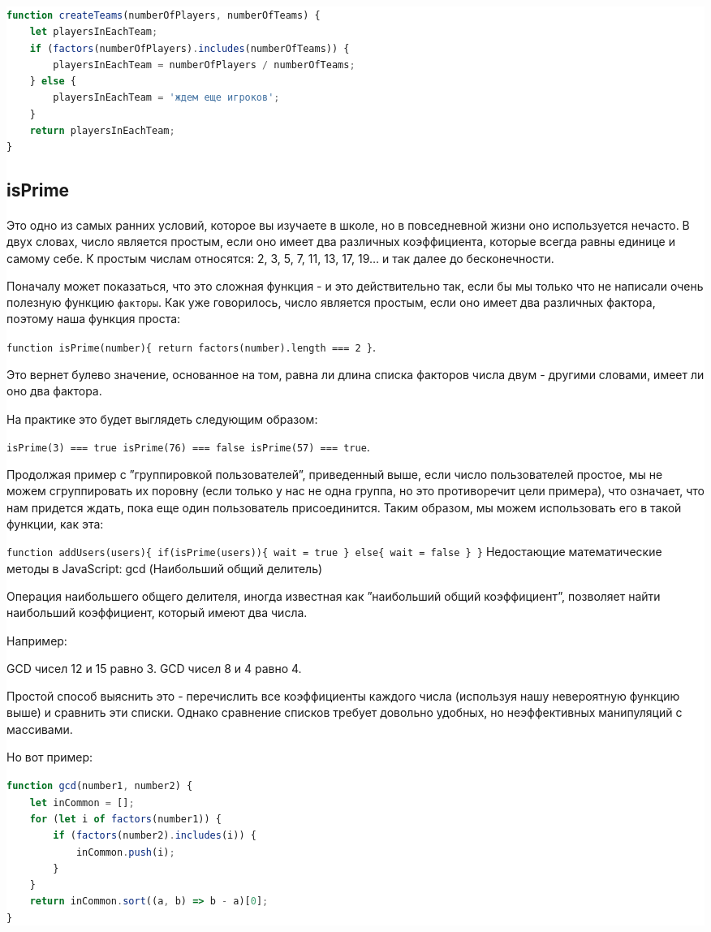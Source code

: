 ```javascript
function createTeams(numberOfPlayers, numberOfTeams) {
	let playersInEachTeam;
	if (factors(numberOfPlayers).includes(numberOfTeams)) {
		playersInEachTeam = numberOfPlayers / numberOfTeams;
	} else {
		playersInEachTeam = 'ждем еще игроков';
	}
	return playersInEachTeam;
}
```

## isPrime

Это одно из самых ранних условий, которое вы изучаете в школе, но в повседневной жизни оно используется нечасто. В двух словах, число является простым, если оно имеет два различных коэффициента, которые всегда равны единице и самому себе. К простым числам относятся: 2, 3, 5, 7, 11, 13, 17, 19… и так далее до бесконечности.

Поначалу может показаться, что это сложная функция - и это действительно так, если бы мы только что не написали очень полезную функцию `факторы`. Как уже говорилось, число является простым, если оно имеет два различных фактора, поэтому наша функция проста:

`function isPrime(number){ return factors(number).length === 2 }`.

Это вернет булево значение, основанное на том, равна ли длина списка факторов числа двум - другими словами, имеет ли оно два фактора.

На практике это будет выглядеть следующим образом:

`isPrime(3) === true isPrime(76) === false isPrime(57) === true`.

Продолжая пример с ”группировкой пользователей”, приведенный выше, если число пользователей простое, мы не можем сгруппировать их поровну (если только у нас не одна группа, но это противоречит цели примера), что означает, что нам придется ждать, пока еще один пользователь присоединится. Таким образом, мы можем использовать его в такой функции, как эта:

`function addUsers(users){ if(isPrime(users)){ wait = true } else{ wait = false } }` Недостающие математические методы в JavaScript: gcd (Наибольший общий делитель)

Операция наибольшего общего делителя, иногда известная как ”наибольший общий коэффициент”, позволяет найти наибольший коэффициент, который имеют два числа.

Например:

GCD чисел 12 и 15 равно 3. GCD чисел 8 и 4 равно 4.

Простой способ выяснить это - перечислить все коэффициенты каждого числа (используя нашу невероятную функцию выше) и сравнить эти списки. Однако сравнение списков требует довольно удобных, но неэффективных манипуляций с массивами.

Но вот пример:

```javascript
function gcd(number1, number2) {
	let inCommon = [];
	for (let i of factors(number1)) {
		if (factors(number2).includes(i)) {
			inCommon.push(i);
		}
	}
	return inCommon.sort((a, b) => b - a)[0];
}
```
